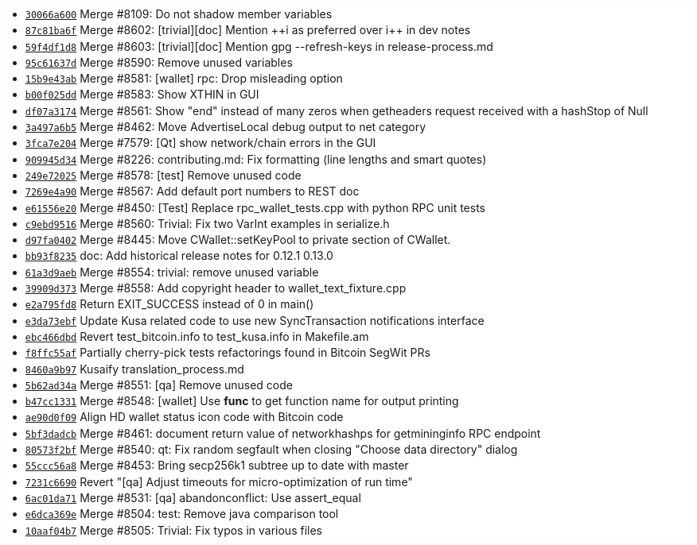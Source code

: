 - [`30066a600`](https://github.com/kusachain/kusa/commit/30066a600) Merge #8109: Do not shadow member variables
- [`87c81ba6f`](https://github.com/kusachain/kusa/commit/87c81ba6f) Merge #8602: [trivial][doc] Mention ++i as preferred over i++ in dev notes
- [`59f4df1d8`](https://github.com/kusachain/kusa/commit/59f4df1d8) Merge #8603: [trivial][doc] Mention gpg --refresh-keys in release-process.md
- [`95c61637d`](https://github.com/kusachain/kusa/commit/95c61637d) Merge #8590: Remove unused variables
- [`15b9e43ab`](https://github.com/kusachain/kusa/commit/15b9e43ab) Merge #8581: [wallet] rpc: Drop misleading option
- [`b00f025dd`](https://github.com/kusachain/kusa/commit/b00f025dd) Merge #8583: Show XTHIN in GUI
- [`df07a3174`](https://github.com/kusachain/kusa/commit/df07a3174) Merge #8561: Show "end" instead of many zeros when getheaders request received with a hashStop of Null
- [`3a497a6b5`](https://github.com/kusachain/kusa/commit/3a497a6b5) Merge #8462: Move AdvertiseLocal debug output to net category
- [`3fca7e204`](https://github.com/kusachain/kusa/commit/3fca7e204) Merge #7579: [Qt] show network/chain errors in the GUI
- [`909945d34`](https://github.com/kusachain/kusa/commit/909945d34) Merge #8226: contributing.md: Fix formatting (line lengths and smart quotes)
- [`249e72025`](https://github.com/kusachain/kusa/commit/249e72025) Merge #8578: [test] Remove unused code
- [`7269e4a90`](https://github.com/kusachain/kusa/commit/7269e4a90) Merge #8567: Add default port numbers to REST doc
- [`e61556e20`](https://github.com/kusachain/kusa/commit/e61556e20) Merge #8450: [Test] Replace rpc_wallet_tests.cpp with python RPC unit tests
- [`c9ebd9516`](https://github.com/kusachain/kusa/commit/c9ebd9516) Merge #8560: Trivial: Fix two VarInt examples in serialize.h
- [`d97fa0402`](https://github.com/kusachain/kusa/commit/d97fa0402) Merge #8445: Move CWallet::setKeyPool to private section of CWallet.
- [`bb93f8235`](https://github.com/kusachain/kusa/commit/bb93f8235) doc: Add historical release notes for 0.12.1 0.13.0
- [`61a3d9aeb`](https://github.com/kusachain/kusa/commit/61a3d9aeb) Merge #8554: trivial: remove unused variable
- [`39909d373`](https://github.com/kusachain/kusa/commit/39909d373) Merge #8558: Add copyright header to wallet_text_fixture.cpp
- [`e2a795fd8`](https://github.com/kusachain/kusa/commit/e2a795fd8) Return EXIT_SUCCESS instead of 0 in main()
- [`e3da73ebf`](https://github.com/kusachain/kusa/commit/e3da73ebf) Update Kusa related code to use new SyncTransaction notifications interface
- [`ebc466dbd`](https://github.com/kusachain/kusa/commit/ebc466dbd) Revert test_bitcoin.info to test_kusa.info in Makefile.am
- [`f8ffc55af`](https://github.com/kusachain/kusa/commit/f8ffc55af) Partially cherry-pick tests refactorings found in Bitcoin SegWit PRs
- [`8460a9b97`](https://github.com/kusachain/kusa/commit/8460a9b97) Kusaify translation_process.md
- [`5b62ad34a`](https://github.com/kusachain/kusa/commit/5b62ad34a) Merge #8551: [qa] Remove unused code
- [`b47cc1331`](https://github.com/kusachain/kusa/commit/b47cc1331) Merge #8548: [wallet]  Use __func__ to get function name for output printing
- [`ae90d0f09`](https://github.com/kusachain/kusa/commit/ae90d0f09) Align HD wallet status icon code with Bitcoin code
- [`5bf3dadcb`](https://github.com/kusachain/kusa/commit/5bf3dadcb) Merge #8461: document return value of networkhashps for getmininginfo RPC endpoint
- [`80573f2bf`](https://github.com/kusachain/kusa/commit/80573f2bf) Merge #8540: qt: Fix random segfault when closing "Choose data directory" dialog
- [`55ccc56a8`](https://github.com/kusachain/kusa/commit/55ccc56a8) Merge #8453: Bring secp256k1 subtree up to date with master
- [`7231c6690`](https://github.com/kusachain/kusa/commit/7231c6690) Revert "[qa] Adjust timeouts for micro-optimization of run time"
- [`6ac01da71`](https://github.com/kusachain/kusa/commit/6ac01da71) Merge #8531: [qa] abandonconflict: Use assert_equal
- [`e6dca369e`](https://github.com/kusachain/kusa/commit/e6dca369e) Merge #8504: test: Remove java comparison tool
- [`10aaf04b7`](https://github.com/kusachain/kusa/commit/10aaf04b7) Merge #8505: Trivial: Fix typos in various files